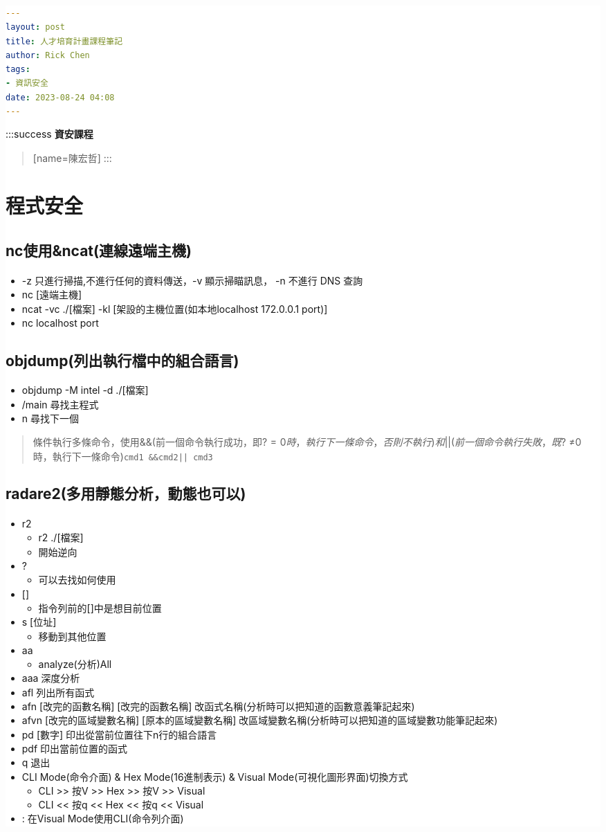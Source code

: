 ```yaml
---
layout: post
title: 人才培育計畫課程筆記
author: Rick Chen
tags:
- 資訊安全
date: 2023-08-24 04:08 
---
```

:::success
**資安課程**
>[name=陳宏哲]
:::

# 程式安全

## nc使用&ncat(連線遠端主機)
- -z 只進行掃描,不進行任何的資料傳送，-v 顯示掃瞄訊息， -n 不進行 DNS 查詢
- nc [遠端主機]
- ncat -vc ./[檔案] -kl [架設的主機位置(如本地localhost 172.0.0.1 port)]
- nc localhost port
## objdump(列出執行檔中的組合語言)
- objdump -M intel -d ./[檔案]
- /main 尋找主程式 
- n 尋找下一個 
> 條件執行多條命令，使用&&(前一個命令執行成功，即$?=0時，執行下一條命令，否則不執行)和||(前一個命令執行失敗，既$? ≠0時，執行下一條命令)`cmd1 &&cmd2|| cmd3`
## radare2(多用靜態分析，動態也可以)
- r2 
    - r2 ./[檔案] 
    - 開始逆向
- ? 
    - 可以去找如何使用
- [] 
    - 指令列前的[]中是想目前位置
- s [位址] 
    - 移動到其他位置
- aa 
    - analyze(分析)All
- aaa 深度分析
- afl 列出所有函式
- afn [改完的函數名稱] [改完的函數名稱] 改函式名稱(分析時可以把知道的函數意義筆記起來)
- afvn [改完的區域變數名稱] [原本的區域變數名稱] 改區域變數名稱(分析時可以把知道的區域變數功能筆記起來)
- pd [數字] 印出從當前位置往下n行的組合語言
- pdf 印出當前位置的函式
- q 退出
- CLI Mode(命令介面) & Hex Mode(16進制表示) & Visual Mode(可視化圖形界面)切換方式
    - CLI >> 按V >> Hex >> 按V >> Visual
    - CLI << 按q << Hex << 按q << Visual
- : 在Visual Mode使用CLI(命令列介面)
